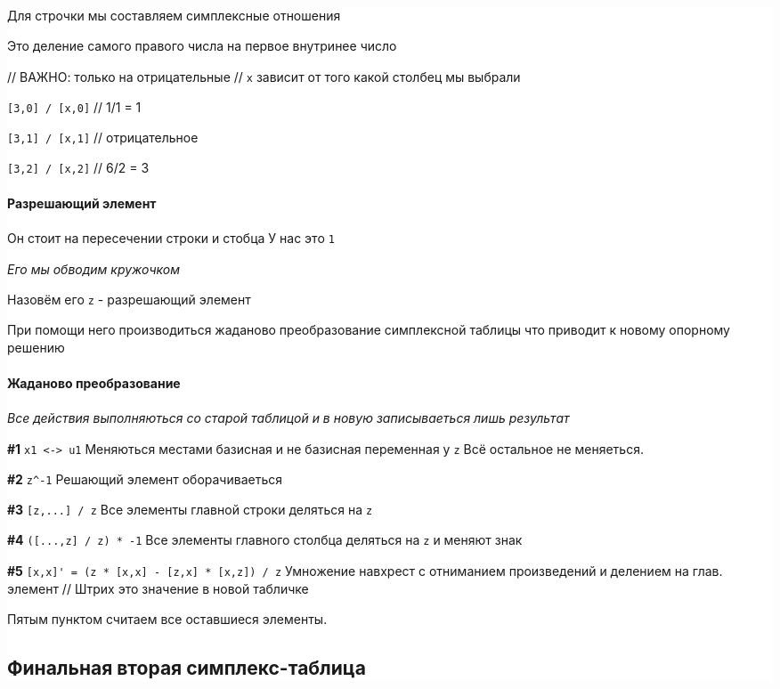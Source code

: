Для строчки мы составляем симплексные отношения

Это деление самого правого числа на первое внутринее число

// ВАЖНО: только на отрицательные // `x` зависит от того какой столбец мы выбрали 

`[3,0] / [x,0]` // 1/1 = 1

`[3,1] / [x,1]` // отрицательное

`[3,2] / [x,2]` // 6/2 = 3

#### Разрешающий элемент
Он стоит на пересечении строки и стобца
У нас это `1`

*Его мы обводим кружочком*

Назовём его `z` - разрешающий элемент

При помощи него производиться жаданово преобразование симплексной таблицы что приводит к новому опорному решению

#### Жаданово преобразование
*Все действия выполняються со старой таблицой и в новую записываеться лишь результат*

**#1** `x1 <-> u1`
Меняються местами базисная и не базисная переменная у `z` Всё остальное не меняеться.

**#2** `z^-1` Решающий элемент оборачиваеться

**#3** `[z,...] / z` Все элементы главной строки деляться на `z`

**#4** `([...,z] / z) * -1` Все элементы главного столбца деляться на `z` и меняют знак

**#5** `[x,x]' = (z * [x,x] - [z,x] * [x,z]) / z` Умножение навхрест с отниманием произведений и делением на глав. элемент // Штрих это значение в новой табличке

Пятым пунктом считаем все оставшиеся элементы.

## Финальная вторая симплекс-таблица